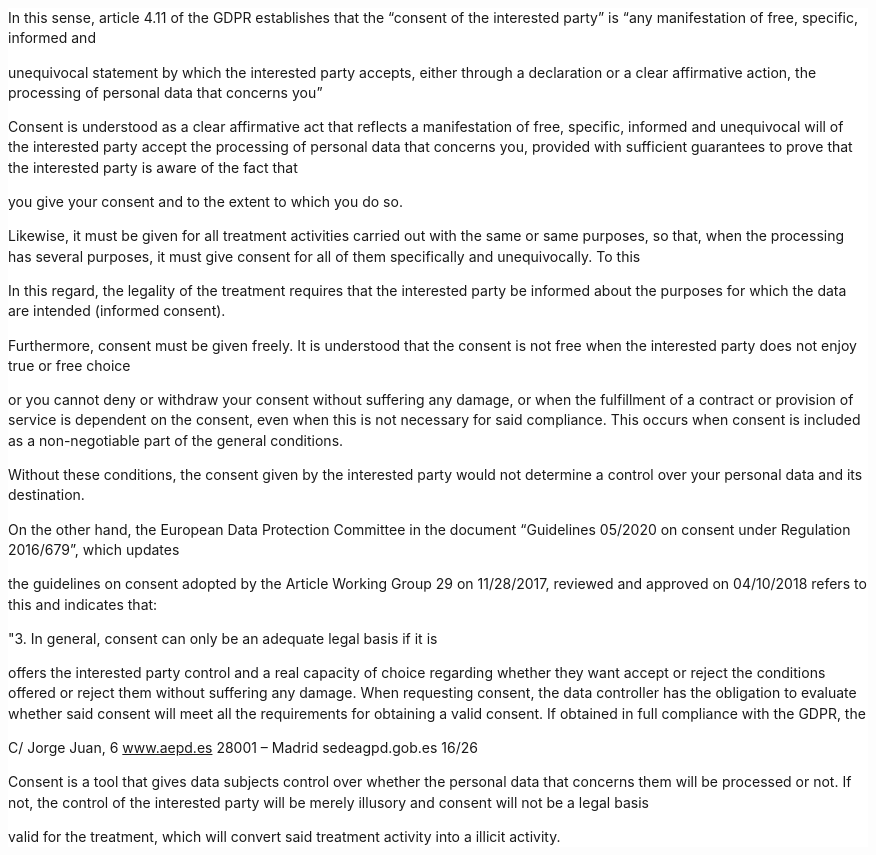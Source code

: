 In this sense, article 4.11 of the GDPR establishes that the “consent of the
interested party” is “any manifestation of free, specific, informed and

unequivocal statement by which the interested party accepts, either through a declaration or a
clear affirmative action, the processing of personal data that concerns you”

Consent is understood as a clear affirmative act that reflects a
manifestation of free, specific, informed and unequivocal will of the interested party
accept the processing of personal data that concerns you, provided with
sufficient guarantees to prove that the interested party is aware of the fact that

you give your consent and to the extent to which you do so.

Likewise, it must be given for all treatment activities carried out with the
same or same purposes, so that, when the processing has several purposes, it must
give consent for all of them specifically and unequivocally. To this

In this regard, the legality of the treatment requires that the interested party be informed about the
purposes for which the data are intended (informed consent).

Furthermore, consent must be given freely. It is understood that the
consent is not free when the interested party does not enjoy true or free choice

or you cannot deny or withdraw your consent without suffering any damage, or when the
fulfillment of a contract or provision of service is dependent on the
consent, even when this is not necessary for said compliance. This
occurs when consent is included as a non-negotiable part of the
general conditions.

Without these conditions, the consent given by the interested party would not determine a
control over your personal data and its destination.

On the other hand, the European Data Protection Committee in the document “Guidelines
05/2020 on consent under Regulation 2016/679”, which updates

the guidelines on consent adopted by the Article Working Group
29 on 11/28/2017, reviewed and approved on 04/10/2018 refers to this and indicates
that:

"3. In general, consent can only be an adequate legal basis if it is

offers the interested party control and a real capacity of choice regarding whether they want
accept or reject the conditions offered or reject them without suffering any damage.
When requesting consent, the data controller has the obligation to
evaluate whether said consent will meet all the requirements for obtaining a
valid consent. If obtained in full compliance with the GDPR, the

C/ Jorge Juan, 6 www.aepd.es
28001 – Madrid sedeagpd.gob.es 16/26

Consent is a tool that gives data subjects control over whether the
personal data that concerns them will be processed or not. If not, the control
of the interested party will be merely illusory and consent will not be a legal basis

valid for the treatment, which will convert said treatment activity into a
illicit activity.

